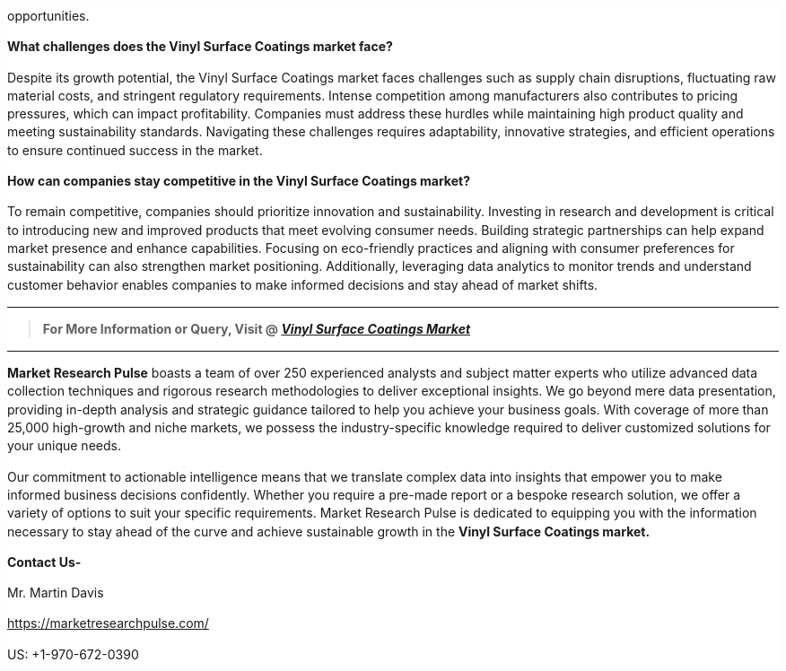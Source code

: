 opportunities.</p><p><strong>What challenges does the Vinyl Surface Coatings market face?</strong></p><p>Despite its growth potential, the Vinyl Surface Coatings market faces challenges such as supply chain disruptions, fluctuating raw material costs, and stringent regulatory requirements. Intense competition among manufacturers also contributes to pricing pressures, which can impact profitability. Companies must address these hurdles while maintaining high product quality and meeting sustainability standards. Navigating these challenges requires adaptability, innovative strategies, and efficient operations to ensure continued success in the market.</p><p><strong>How can companies stay competitive in the Vinyl Surface Coatings market?</strong></p><p>To remain competitive, companies should prioritize innovation and sustainability. Investing in research and development is critical to introducing new and improved products that meet evolving consumer needs. Building strategic partnerships can help expand market presence and enhance capabilities. Focusing on eco-friendly practices and aligning with consumer preferences for sustainability can also strengthen market positioning. Additionally, leveraging data analytics to monitor trends and understand customer behavior enables companies to make informed decisions and stay ahead of market shifts.</p><hr /><blockquote><p><strong>For More Information or Query, Visit @&nbsp;<em><a href="https://marketresearchpulse.com/report/45539/vinyl-surface-coatings-market?utm_source=Linkedin&utm_medium=029">Vinyl Surface Coatings Market</a></em></strong></p></blockquote><hr /><p><strong>Market Research Pulse</strong> boasts a team of over 250 experienced analysts and subject matter experts who utilize advanced data collection techniques and rigorous research methodologies to deliver exceptional insights. We go beyond mere data presentation, providing in-depth analysis and strategic guidance tailored to help you achieve your business goals. With coverage of more than 25,000 high-growth and niche markets, we possess the industry-specific knowledge required to deliver customized solutions for your unique needs.</p><p>Our commitment to actionable intelligence means that we translate complex data into insights that empower you to make informed business decisions confidently. Whether you require a pre-made report or a bespoke research solution, we offer a variety of options to suit your specific requirements. Market Research Pulse is dedicated to equipping you with the information necessary to stay ahead of the curve and achieve sustainable growth in the <strong>Vinyl Surface Coatings market.</strong></p><p><strong>Contact Us-</strong></p><p>Mr. Martin Davis</p><p>https://marketresearchpulse.com/</p><p>US: +1-970-672-0390</p>

